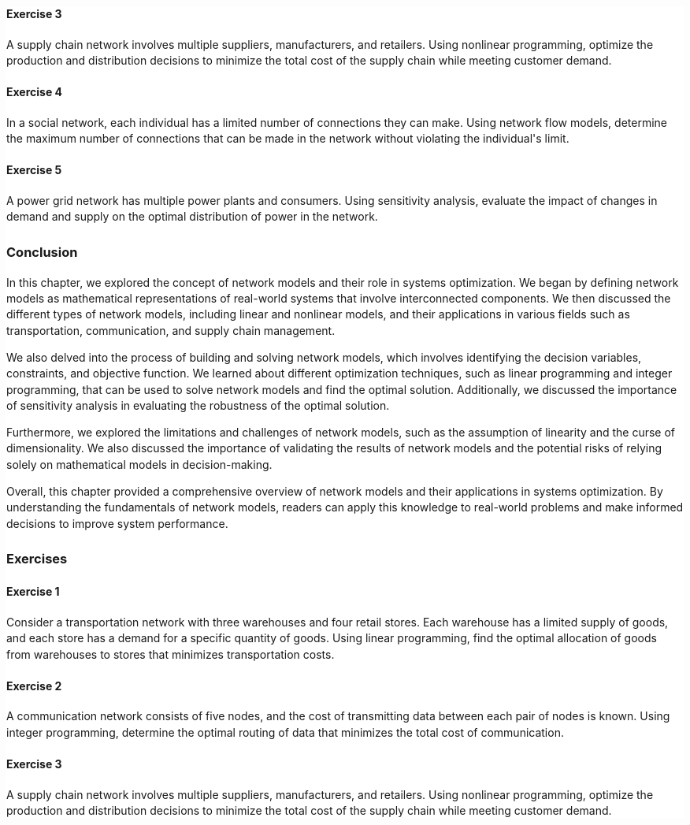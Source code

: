 #### Exercise 3
A supply chain network involves multiple suppliers, manufacturers, and retailers. Using nonlinear programming, optimize the production and distribution decisions to minimize the total cost of the supply chain while meeting customer demand.

#### Exercise 4
In a social network, each individual has a limited number of connections they can make. Using network flow models, determine the maximum number of connections that can be made in the network without violating the individual's limit.

#### Exercise 5
A power grid network has multiple power plants and consumers. Using sensitivity analysis, evaluate the impact of changes in demand and supply on the optimal distribution of power in the network.


### Conclusion
In this chapter, we explored the concept of network models and their role in systems optimization. We began by defining network models as mathematical representations of real-world systems that involve interconnected components. We then discussed the different types of network models, including linear and nonlinear models, and their applications in various fields such as transportation, communication, and supply chain management.

We also delved into the process of building and solving network models, which involves identifying the decision variables, constraints, and objective function. We learned about different optimization techniques, such as linear programming and integer programming, that can be used to solve network models and find the optimal solution. Additionally, we discussed the importance of sensitivity analysis in evaluating the robustness of the optimal solution.

Furthermore, we explored the limitations and challenges of network models, such as the assumption of linearity and the curse of dimensionality. We also discussed the importance of validating the results of network models and the potential risks of relying solely on mathematical models in decision-making.

Overall, this chapter provided a comprehensive overview of network models and their applications in systems optimization. By understanding the fundamentals of network models, readers can apply this knowledge to real-world problems and make informed decisions to improve system performance.

### Exercises
#### Exercise 1
Consider a transportation network with three warehouses and four retail stores. Each warehouse has a limited supply of goods, and each store has a demand for a specific quantity of goods. Using linear programming, find the optimal allocation of goods from warehouses to stores that minimizes transportation costs.

#### Exercise 2
A communication network consists of five nodes, and the cost of transmitting data between each pair of nodes is known. Using integer programming, determine the optimal routing of data that minimizes the total cost of communication.

#### Exercise 3
A supply chain network involves multiple suppliers, manufacturers, and retailers. Using nonlinear programming, optimize the production and distribution decisions to minimize the total cost of the supply chain while meeting customer demand.

